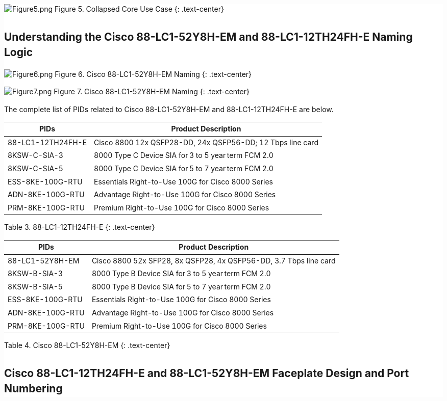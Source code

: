 ![Figure5.png]({{site.baseurl}}/images/Figure5.png)
Figure 5. Collapsed Core Use Case
{: .text-center}

## Understanding the Cisco 88-LC1-52Y8H-EM and 88-LC1-12TH24FH-E Naming Logic 

![Figure6.png]({{site.baseurl}}/images/Figure6.png)
Figure 6. Cisco 88-LC1-52Y8H-EM Naming 
{: .text-center} 

![Figure7.png]({{site.baseurl}}/images/Figure7.png)
Figure 7. Cisco 88-LC1-52Y8H-EM Naming
{: .text-center} 

The complete list of PIDs related to Cisco 88-LC1-52Y8H-EM and 88-LC1-12TH24FH-E are below. 

| PIDs               | Product Description                                         |
|--------------------|-------------------------------------------------------------|
| 88-LC1-12TH24FH-E  | Cisco 8800 12x QSFP28-DD, 24x QSFP56-DD; 12 Tbps line card  |
| 8KSW-C-SIA-3       | 8000 Type C Device SIA for 3 to 5 year term FCM 2.0         |
| 8KSW-C-SIA-5       | 8000 Type C Device SIA for 5 to 7 year term FCM 2.0         |
| ESS-8KE-100G-RTU   | Essentials Right-to-Use 100G for Cisco 8000 Series          |
| ADN-8KE-100G-RTU   | Advantage Right-to-Use 100G for Cisco 8000 Series           |
| PRM-8KE-100G-RTU   | Premium Right-to-Use 100G for Cisco 8000 Series             |

Table 3. 88-LC1-12TH24FH-E
{: .text-center}

| PIDs              | Product Description                                                |
|-------------------|--------------------------------------------------------------------|
| 88-LC1-52Y8H-EM   | Cisco 8800 52x SFP28, 8x QSFP28, 4x QSFP56-DD, 3.7 Tbps line card  |
| 8KSW-B-SIA-3      | 8000 Type B Device SIA for 3 to 5 year term FCM 2.0                |
| 8KSW-B-SIA-5      | 8000 Type B Device SIA for 5 to 7 year term FCM 2.0                |
| ESS-8KE-100G-RTU  | Essentials Right-to-Use 100G for Cisco 8000 Series                 |
| ADN-8KE-100G-RTU  | Advantage Right-to-Use 100G for Cisco 8000 Series                  |
| PRM-8KE-100G-RTU  | Premium Right-to-Use 100G for Cisco 8000 Series                    |

Table 4. Cisco 88-LC1-52Y8H-EM
{: .text-center}

## Cisco 88-LC1-12TH24FH-E and 88-LC1-52Y8H-EM Faceplate Design and Port Numbering
